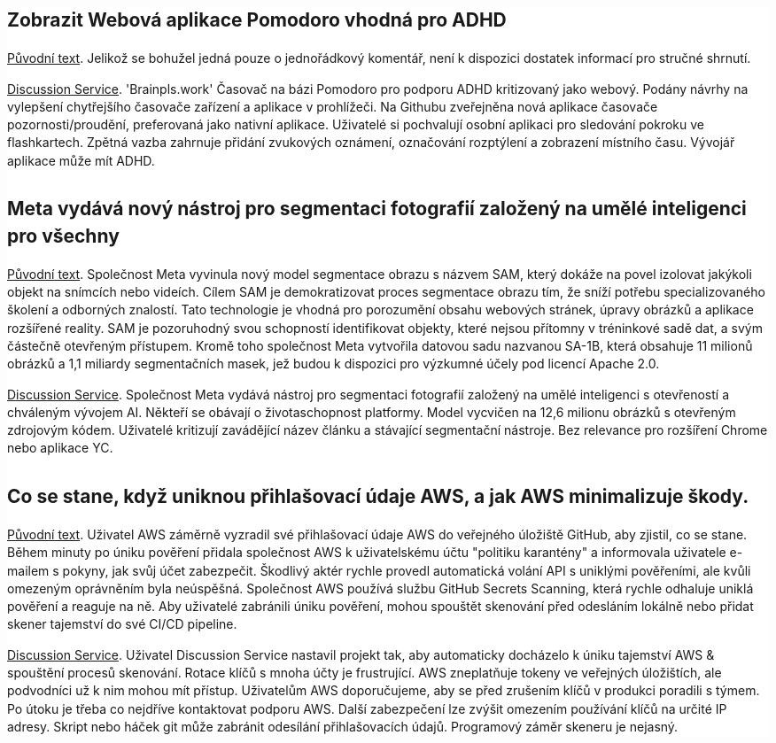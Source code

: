 ## Zobrazit Webová aplikace Pomodoro vhodná pro ADHD

[Původní text](https://brainpls.work/).
Jelikož se bohužel jedná pouze o jednořádkový komentář, není k dispozici dostatek informací pro stručné shrnutí.

[Discussion Service](http://news.ycombinator.com/item?id=35471129).
'Brainpls.work' Časovač na bázi Pomodoro pro podporu ADHD kritizovaný jako webový. Podány návrhy na vylepšení chytřejšího časovače zařízení a aplikace v prohlížeči. Na Githubu zveřejněna nová aplikace časovače pozornosti/proudění, preferovaná jako nativní aplikace. Uživatelé si pochvalují osobní aplikaci pro sledování pokroku ve flashkartech. Zpětná vazba zahrnuje přidání zvukových oznámení, označování rozptýlení a zobrazení místního času. Vývojář aplikace může mít ADHD.

## Meta vydává nový nástroj pro segmentaci fotografií založený na umělé inteligenci pro všechny

[Původní text](https://arstechnica.com/information-technology/2023/04/meta-introduces-ai-model-that-can-isolate-and-mask-objects-within-images/).
Společnost Meta vyvinula nový model segmentace obrazu s názvem SAM, který dokáže na povel izolovat jakýkoli objekt na snímcích nebo videích. Cílem SAM je demokratizovat proces segmentace obrazu tím, že sníží potřebu specializovaného školení a odborných znalostí. Tato technologie je vhodná pro porozumění obsahu webových stránek, úpravy obrázků a aplikace rozšířené reality. SAM je pozoruhodný svou schopností identifikovat objekty, které nejsou přítomny v tréninkové sadě dat, a svým částečně otevřeným přístupem. Kromě toho společnost Meta vytvořila datovou sadu nazvanou SA-1B, která obsahuje 11 milionů obrázků a 1,1 miliardy segmentačních masek, jež budou k dispozici pro výzkumné účely pod licencí Apache 2.0.

[Discussion Service](http://news.ycombinator.com/item?id=35468304).
Společnost Meta vydává nástroj pro segmentaci fotografií založený na umělé inteligenci s otevřeností a chváleným vývojem AI. Někteří se obávají o životaschopnost platformy. Model vycvičen na 12,6 milionu obrázků s otevřeným zdrojovým kódem. Uživatelé kritizují zavádějící název článku a stávající segmentační nástroje. Bez relevance pro rozšíření Chrome nebo aplikace YC.

## Co se stane, když uniknou přihlašovací údaje AWS, a jak AWS minimalizuje škody.

[Původní text](https://xebia.com/blog/what-happens-when-you-leak-aws-credentials-and-how-aws-minimizes-the-damage/).
Uživatel AWS záměrně vyzradil své přihlašovací údaje AWS do veřejného úložiště GitHub, aby zjistil, co se stane. Během minuty po úniku pověření přidala společnost AWS k uživatelskému účtu "politiku karantény" a informovala uživatele e-mailem s pokyny, jak svůj účet zabezpečit. Škodlivý aktér rychle provedl automatická volání API s uniklými pověřeními, ale kvůli omezeným oprávněním byla neúspěšná. Společnost AWS používá službu GitHub Secrets Scanning, která rychle odhaluje uniklá pověření a reaguje na ně. Aby uživatelé zabránili úniku pověření, mohou spouštět skenování před odesláním lokálně nebo přidat skener tajemství do své CI/CD pipeline.

[Discussion Service](http://news.ycombinator.com/item?id=35466675).
Uživatel Discussion Service nastavil projekt tak, aby automaticky docházelo k úniku tajemství AWS & spouštění procesů skenování. Rotace klíčů s mnoha účty je frustrující. AWS zneplatňuje tokeny ve veřejných úložištích, ale podvodníci už k nim mohou mít přístup. Uživatelům AWS doporučujeme, aby se před zrušením klíčů v produkci poradili s týmem. Po útoku je třeba co nejdříve kontaktovat podporu AWS. Další zabezpečení lze zvýšit omezením používání klíčů na určité IP adresy. Skript nebo háček git může zabránit odesílání přihlašovacích údajů. Programový záměr skeneru je nejasný.
